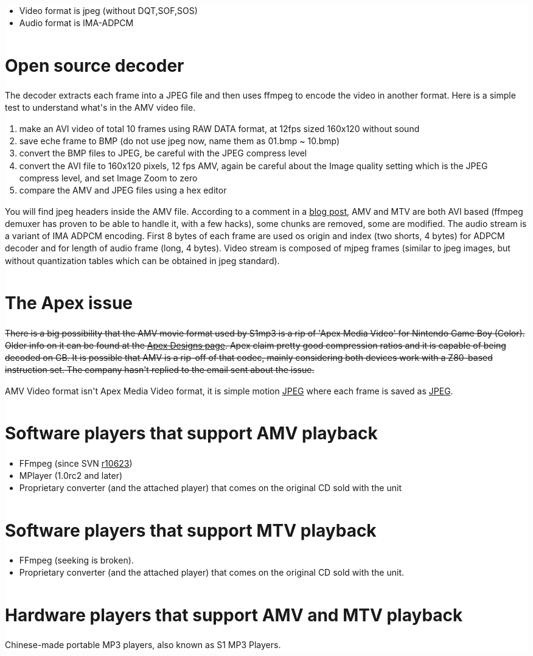   * Video format is jpeg (without DQT,SOF,SOS)
  * Audio format is IMA-ADPCM
# Open source decoder #
The decoder extracts each frame into a JPEG file and then uses ffmpeg to encode the
video in another format. Here is a simple test to understand what's in the AMV video
file.

  1. make an AVI video of total 10 frames using RAW DATA format, at 12fps sized 160x120 without sound
  1. save eche frame to BMP (do not use jpeg now, name them as 01.bmp ~ 10.bmp)
  1. convert the BMP files to JPEG, be careful with the JPEG compress level
  1. convert the AVI file to 160x120 pixels, 12 fps AMV, again be careful about the Image quality setting which is the JPEG compress level, and set Image Zoom to zero
  1. compare the AMV and JPEG files using a hex editor

You will find jpeg headers inside the AMV file. According to a comment in a [blog post](http://tranquillity.multimedia.cx/?p=6),
AMV and MTV are both AVI based (ffmpeg demuxer has proven to be able to handle it,
with a few hacks), some chunks are removed, some are modified. The audio stream
is a variant of IMA ADPCM encoding. First 8 bytes of each frame are used os origin
and index (two shorts, 4 bytes) for ADPCM decoder and for length of audio frame
(long, 4 bytes). Video stream is composed of mjpeg frames (similar to jpeg images,
but without quantization tables which can be obtained in jpeg standard).


# The Apex issue #
~~There is a big possibility that the AMV movie format used by S1mp3 is a rip of 'Apex Media Video' for Nintendo Game Boy (Color). Older info on it can be found
at the [Apex Designs page](http://www.apex-designs.net/payback_gba_report6.html). Apex claim pretty good compression ratios and it is
capable of being decoded on GB. It is possible that AMV is a rip-off of that codec,
mainly considering both devices work with a Z80-based instruction set. The company
hasn't replied to the email sent about the issue.~~

AMV Video format isn't Apex Media
Video format, it is simple motion [JPEG](http://wiki.multimedia.cx/index.php?title=JPEG) where each frame is saved as [JPEG](http://wiki.multimedia.cx/index.php?title=JPEG).

# Software players that support AMV playback #
  * FFmpeg  (since SVN [r10623](https://code.google.com/p/amv-codec-tools/source/detail?r=10623))
  * MPlayer (1.0rc2 and later)
  * Proprietary converter (and the attached player) that comes on the original CD sold with the unit

# Software players that support MTV playback #
  * FFmpeg (seeking is broken).
  * Proprietary converter (and the attached player) that comes on the original CD sold with the unit.

# Hardware players that support AMV and MTV playback #
Chinese-made portable MP3 players, also known as S1 MP3 Players.
